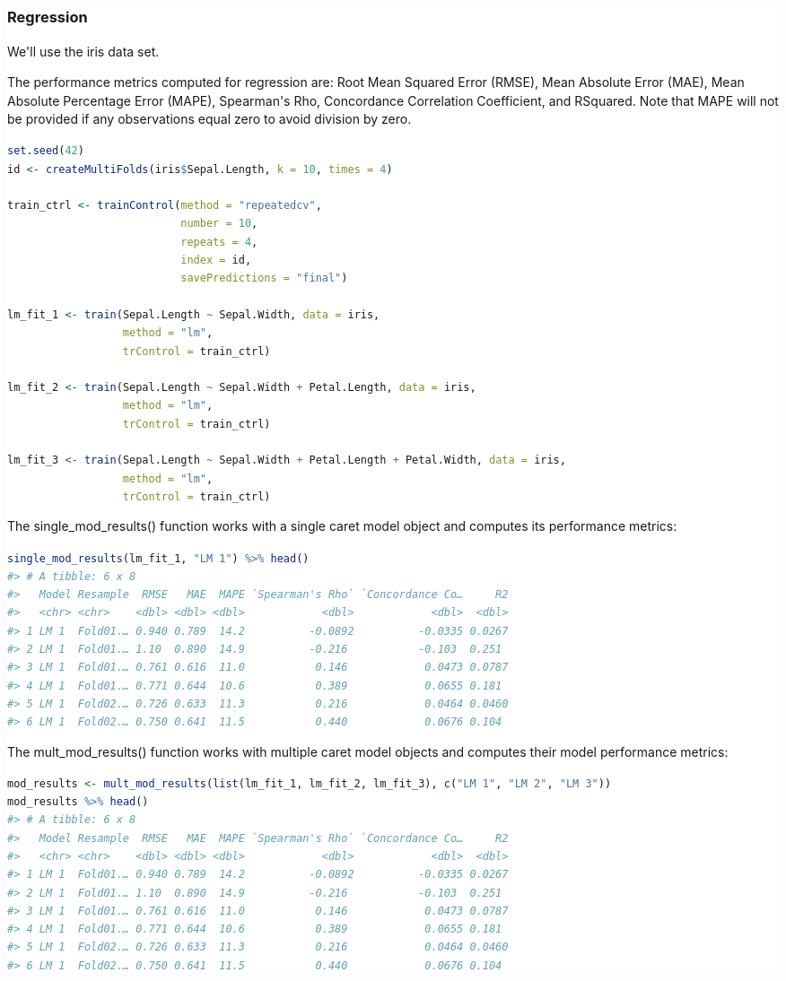 ### Regression

We'll use the iris data set.

The performance metrics computed for regression are: Root Mean Squared Error (RMSE), Mean Absolute Error (MAE), Mean Absolute Percentage Error (MAPE), Spearman's Rho, Concordance Correlation Coefficient, and RSquared. Note that MAPE will not be provided if any observations equal zero to avoid division by zero.

``` r
set.seed(42)
id <- createMultiFolds(iris$Sepal.Length, k = 10, times = 4)

train_ctrl <- trainControl(method = "repeatedcv",
                           number = 10,
                           repeats = 4,
                           index = id,
                           savePredictions = "final")

lm_fit_1 <- train(Sepal.Length ~ Sepal.Width, data = iris,
                  method = "lm",
                  trControl = train_ctrl)

lm_fit_2 <- train(Sepal.Length ~ Sepal.Width + Petal.Length, data = iris,
                  method = "lm",
                  trControl = train_ctrl)

lm_fit_3 <- train(Sepal.Length ~ Sepal.Width + Petal.Length + Petal.Width, data = iris,
                  method = "lm",
                  trControl = train_ctrl)
```

The single\_mod\_results() function works with a single caret model object and computes its performance metrics:

``` r
single_mod_results(lm_fit_1, "LM 1") %>% head()
#> # A tibble: 6 x 8
#>   Model Resample  RMSE   MAE  MAPE `Spearman's Rho` `Concordance Co…     R2
#>   <chr> <chr>    <dbl> <dbl> <dbl>            <dbl>            <dbl>  <dbl>
#> 1 LM 1  Fold01.… 0.940 0.789  14.2          -0.0892          -0.0335 0.0267
#> 2 LM 1  Fold01.… 1.10  0.890  14.9          -0.216           -0.103  0.251 
#> 3 LM 1  Fold01.… 0.761 0.616  11.0           0.146            0.0473 0.0787
#> 4 LM 1  Fold01.… 0.771 0.644  10.6           0.389            0.0655 0.181 
#> 5 LM 1  Fold02.… 0.726 0.633  11.3           0.216            0.0464 0.0460
#> 6 LM 1  Fold02.… 0.750 0.641  11.5           0.440            0.0676 0.104
```

The mult\_mod\_results() function works with multiple caret model objects and computes their model performance metrics:

``` r
mod_results <- mult_mod_results(list(lm_fit_1, lm_fit_2, lm_fit_3), c("LM 1", "LM 2", "LM 3"))
mod_results %>% head()
#> # A tibble: 6 x 8
#>   Model Resample  RMSE   MAE  MAPE `Spearman's Rho` `Concordance Co…     R2
#>   <chr> <chr>    <dbl> <dbl> <dbl>            <dbl>            <dbl>  <dbl>
#> 1 LM 1  Fold01.… 0.940 0.789  14.2          -0.0892          -0.0335 0.0267
#> 2 LM 1  Fold01.… 1.10  0.890  14.9          -0.216           -0.103  0.251 
#> 3 LM 1  Fold01.… 0.761 0.616  11.0           0.146            0.0473 0.0787
#> 4 LM 1  Fold01.… 0.771 0.644  10.6           0.389            0.0655 0.181 
#> 5 LM 1  Fold02.… 0.726 0.633  11.3           0.216            0.0464 0.0460
#> 6 LM 1  Fold02.… 0.750 0.641  11.5           0.440            0.0676 0.104
```
